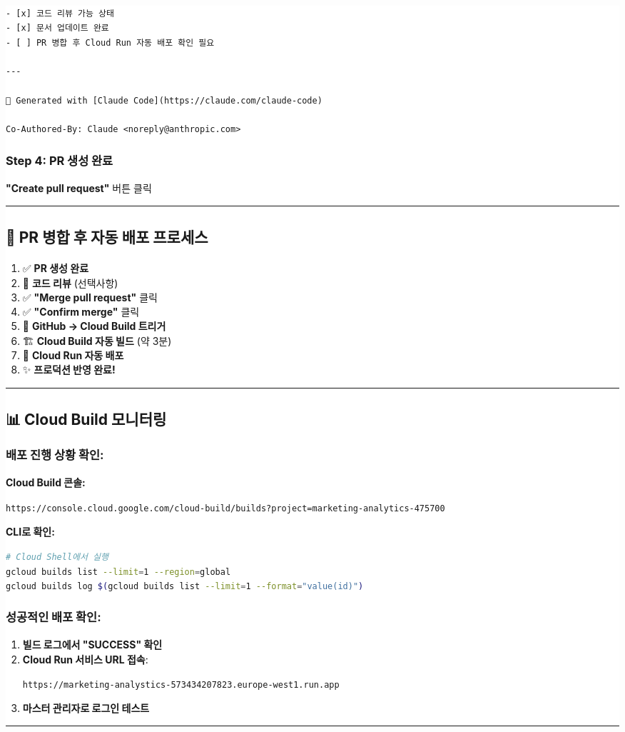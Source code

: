 ```
- [x] 코드 리뷰 가능 상태
- [x] 문서 업데이트 완료
- [ ] PR 병합 후 Cloud Run 자동 배포 확인 필요

---

🤖 Generated with [Claude Code](https://claude.com/claude-code)

Co-Authored-By: Claude <noreply@anthropic.com>
```

### Step 4: PR 생성 완료

**"Create pull request"** 버튼 클릭

---

## 🔄 PR 병합 후 자동 배포 프로세스

1. ✅ **PR 생성 완료**
2. 👀 **코드 리뷰** (선택사항)
3. ✅ **"Merge pull request"** 클릭
4. ✅ **"Confirm merge"** 클릭
5. 🔄 **GitHub → Cloud Build 트리거**
6. 🏗️ **Cloud Build 자동 빌드** (약 3분)
7. 🚀 **Cloud Run 자동 배포**
8. ✨ **프로덕션 반영 완료!**

---

## 📊 Cloud Build 모니터링

### 배포 진행 상황 확인:

**Cloud Build 콘솔:**
```
https://console.cloud.google.com/cloud-build/builds?project=marketing-analytics-475700
```

**CLI로 확인:**
```bash
# Cloud Shell에서 실행
gcloud builds list --limit=1 --region=global
gcloud builds log $(gcloud builds list --limit=1 --format="value(id)")
```

### 성공적인 배포 확인:

1. **빌드 로그에서 "SUCCESS" 확인**
2. **Cloud Run 서비스 URL 접속**:
   ```
   https://marketing-analystics-573434207823.europe-west1.run.app
   ```
3. **마스터 관리자로 로그인 테스트**

---